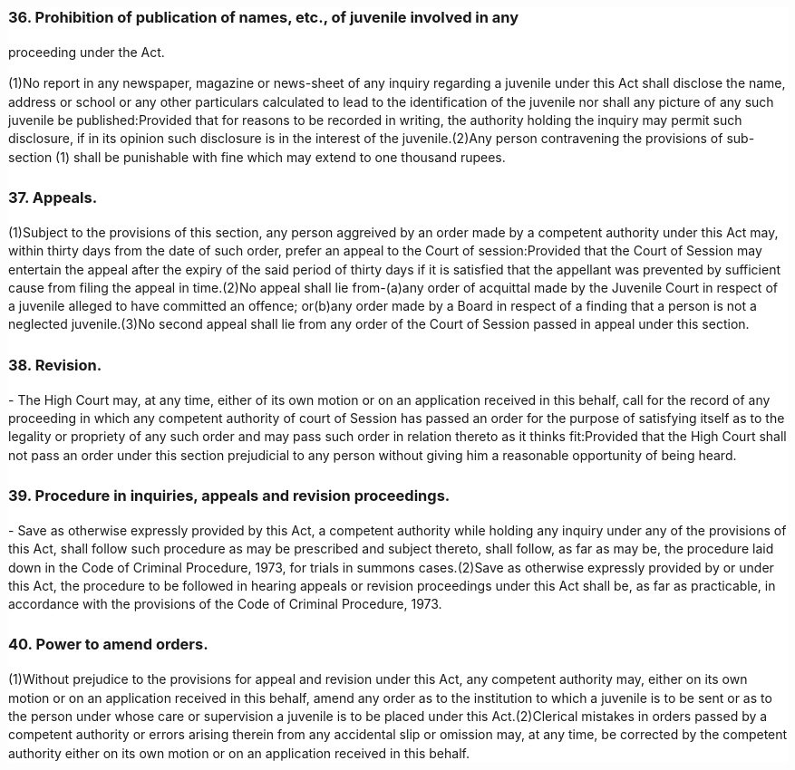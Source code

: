 ### 36. Prohibition of publication of names, etc., of juvenile involved in any
proceeding under the Act.

(1)No report in any newspaper, magazine or news-sheet of any inquiry regarding
a juvenile under this Act shall disclose the name, address or school or any
other particulars calculated to lead to the identification of the juvenile nor
shall any picture of any such juvenile be published:Provided that for reasons
to be recorded in writing, the authority holding the inquiry may permit such
disclosure, if in its opinion such disclosure is in the interest of the
juvenile.(2)Any person contravening the provisions of sub-section (1) shall be
punishable with fine which may extend to one thousand rupees.

### 37. Appeals.

(1)Subject to the provisions of this section, any person aggreived by an order
made by a competent authority under this Act may, within thirty days from the
date of such order, prefer an appeal to the Court of session:Provided that the
Court of Session may entertain the appeal after the expiry of the said period
of thirty days if it is satisfied that the appellant was prevented by
sufficient cause from filing the appeal in time.(2)No appeal shall lie
from-(a)any order of acquittal made by the Juvenile Court in respect of a
juvenile alleged to have committed an offence; or(b)any order made by a Board
in respect of a finding that a person is not a neglected juvenile.(3)No second
appeal shall lie from any order of the Court of Session passed in appeal under
this section.

### 38. Revision.

\- The High Court may, at any time, either of its own motion or on an
application received in this behalf, call for the record of any proceeding in
which any competent authority of court of Session has passed an order for the
purpose of satisfying itself as to the legality or propriety of any such order
and may pass such order in relation thereto as it thinks fit:Provided that the
High Court shall not pass an order under this section prejudicial to any
person without giving him a reasonable opportunity of being heard.

### 39. Procedure in inquiries, appeals and revision proceedings.

\- Save as otherwise expressly provided by this Act, a competent authority
while holding any inquiry under any of the provisions of this Act, shall
follow such procedure as may be prescribed and subject thereto, shall follow,
as far as may be, the procedure laid down in the Code of Criminal Procedure,
1973, for trials in summons cases.(2)Save as otherwise expressly provided by
or under this Act, the procedure to be followed in hearing appeals or revision
proceedings under this Act shall be, as far as practicable, in accordance with
the provisions of the Code of Criminal Procedure, 1973.

### 40. Power to amend orders.

(1)Without prejudice to the provisions for appeal and revision under this Act,
any competent authority may, either on its own motion or on an application
received in this behalf, amend any order as to the institution to which a
juvenile is to be sent or as to the person under whose care or supervision a
juvenile is to be placed under this Act.(2)Clerical mistakes in orders passed
by a competent authority or errors arising therein from any accidental slip or
omission may, at any time, be corrected by the competent authority either on
its own motion or on an application received in this behalf.
